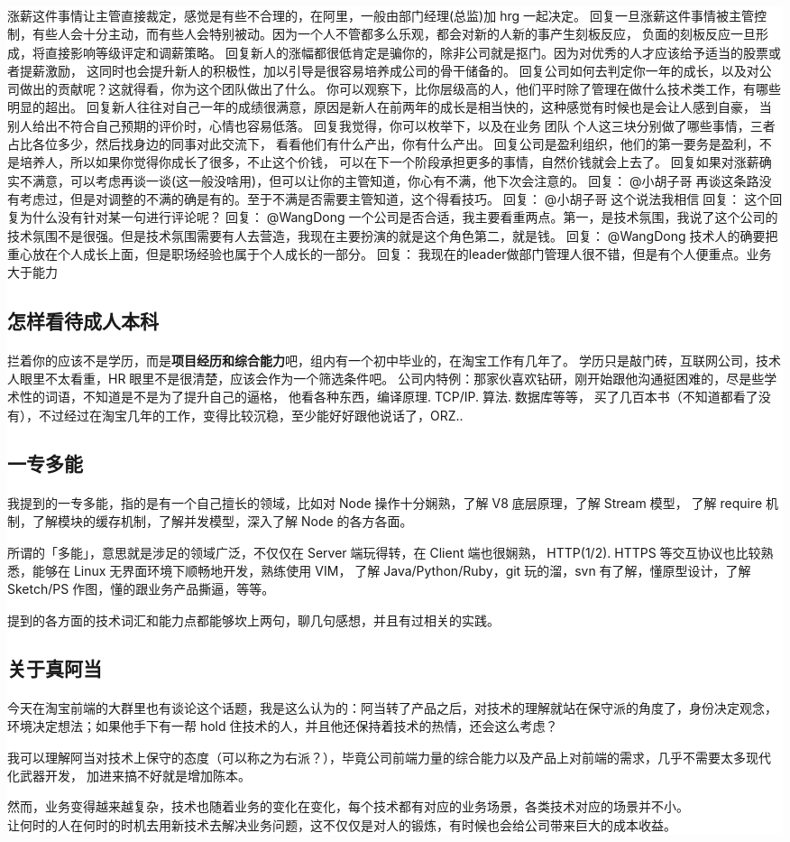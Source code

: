 涨薪这件事情让主管直接裁定，感觉是有些不合理的，在阿里，一般由部门经理(总监)加 hrg 一起决定。
回复一旦涨薪这件事情被主管控制，有些人会十分主动，而有些人会特别被动。因为一个人不管都多么乐观，都会对新的人新的事产生刻板反应，
负面的刻板反应一旦形成，将直接影响等级评定和调薪策略。
回复新人的涨幅都很低肯定是骗你的，除非公司就是抠门。因为对优秀的人才应该给予适当的股票或者提薪激励，
这同时也会提升新人的积极性，加以引导是很容易培养成公司的骨干储备的。
回复公司如何去判定你一年的成长，以及对公司做出的贡献呢？这就得看，你为这个团队做出了什么。
你可以观察下，比你层级高的人，他们平时除了管理在做什么技术类工作，有哪些明显的超出。
回复新人往往对自己一年的成绩很满意，原因是新人在前两年的成长是相当快的，这种感觉有时候也是会让人感到自豪，
当别人给出不符合自己预期的评价时，心情也容易低落。
回复我觉得，你可以枚举下，以及在业务 团队 个人这三块分别做了哪些事情，三者占比各位多少，然后找身边的同事对此交流下，
看看他们有什么产出，你有什么产出。
回复公司是盈利组织，他们的第一要务是盈利，不是培养人，所以如果你觉得你成长了很多，不止这个价钱，
可以在下一个阶段承担更多的事情，自然价钱就会上去了。
回复如果对涨薪确实不满意，可以考虑再谈一谈(这一般没啥用)，但可以让你的主管知道，你心有不满，他下次会注意的。
回复：  @小胡子哥 再谈这条路没有考虑过，但是对调整的不满的确是有的。至于不满是否需要主管知道，这个得看技巧。
回复：  @小胡子哥 这个说法我相信
回复：  这个回复为什么没有针对某一句进行评论呢？
回复：  @WangDong 一个公司是否合适，我主要看重两点。第一，是技术氛围，我说了这个公司的技术氛围不是很强。但是技术氛围需要有人去营造，我现在主要扮演的就是这个角色第二，就是钱。
回复：  @WangDong 技术人的确要把重心放在个人成长上面，但是职场经验也属于个人成长的一部分。
回复：  我现在的leader做部门管理人很不错，但是有个人便重点。业务大于能力



## 怎样看待成人本科

拦着你的应该不是学历，而是**项目经历和综合能力**吧，组内有一个初中毕业的，在淘宝工作有几年了。
学历只是敲门砖，互联网公司，技术人眼里不太看重，HR 眼里不是很清楚，应该会作为一个筛选条件吧。
公司内特例：那家伙喜欢钻研，刚开始跟他沟通挺困难的，尽是些学术性的词语，不知道是不是为了提升自己的逼格，
他看各种东西，编译原理. TCP/IP. 算法. 数据库等等，
买了几百本书（不知道都看了没有），不过经过在淘宝几年的工作，变得比较沉稳，至少能好好跟他说话了，ORZ..


## 一专多能

我提到的一专多能，指的是有一个自己擅长的领域，比如对 Node 操作十分娴熟，了解 V8 底层原理，了解 Stream 模型，
了解 require 机制，了解模块的缓存机制，了解并发模型，深入了解 Node 的各方各面。

所谓的「多能」，意思就是涉足的领域广泛，不仅仅在 Server 端玩得转，在 Client 端也很娴熟，
HTTP(1/2). HTTPS 等交互协议也比较熟悉，能够在 Linux 无界面环境下顺畅地开发，熟练使用 VIM，
了解 Java/Python/Ruby，git 玩的溜，svn 有了解，懂原型设计，了解 Sketch/PS 作图，懂的跟业务产品撕逼，等等。

提到的各方面的技术词汇和能力点都能够坎上两句，聊几句感想，并且有过相关的实践。


## 关于真阿当

今天在淘宝前端的大群里也有谈论这个话题，我是这么认为的：阿当转了产品之后，对技术的理解就站在保守派的角度了，身份决定观念，
环境决定想法；如果他手下有一帮 hold 住技术的人，并且他还保持着技术的热情，还会这么考虑？  

我可以理解阿当对技术上保守的态度（可以称之为右派？），毕竟公司前端力量的综合能力以及产品上对前端的需求，几乎不需要太多现代化武器开发，
加进来搞不好就是增加陈本。  

然而，业务变得越来越复杂，技术也随着业务的变化在变化，每个技术都有对应的业务场景，各类技术对应的场景并不小。  
让何时的人在何时的时机去用新技术去解决业务问题，这不仅仅是对人的锻炼，有时候也会给公司带来巨大的成本收益。  
 